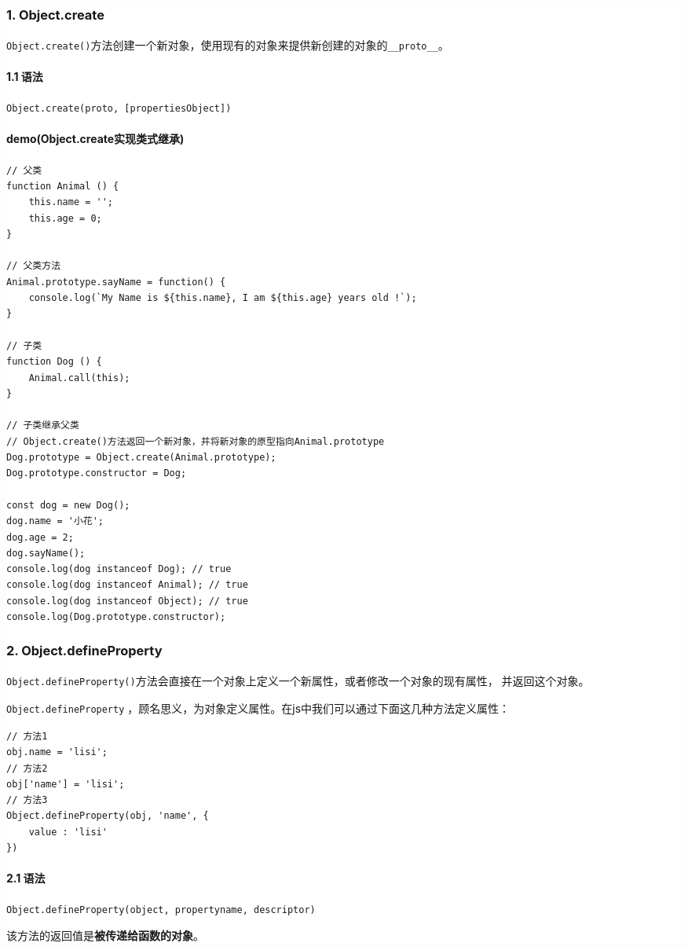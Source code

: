 ### 1. Object.create
`Object.create()`方法创建一个新对象，使用现有的对象来提供新创建的对象的`__proto__`。
#### 1.1 语法
```
Object.create(proto, [propertiesObject])
```
#### demo(Object.create实现类式继承)
```
// 父类
function Animal () {
    this.name = '';
    this.age = 0;
}

// 父类方法
Animal.prototype.sayName = function() {
    console.log(`My Name is ${this.name}, I am ${this.age} years old !`);
}

// 子类
function Dog () {
    Animal.call(this);
}

// 子类继承父类
// Object.create()方法返回一个新对象，并将新对象的原型指向Animal.prototype
Dog.prototype = Object.create(Animal.prototype);
Dog.prototype.constructor = Dog;

const dog = new Dog();
dog.name = '小花';
dog.age = 2;
dog.sayName();
console.log(dog instanceof Dog); // true
console.log(dog instanceof Animal); // true
console.log(dog instanceof Object); // true
console.log(Dog.prototype.constructor);
```
### 2. Object.defineProperty

`Object.defineProperty()`方法会直接在一个对象上定义一个新属性，或者修改一个对象的现有属性， 并返回这个对象。

`Object.defineProperty` ，顾名思义，为对象定义属性。在js中我们可以通过下面这几种方法定义属性：

```
// 方法1
obj.name = 'lisi';
// 方法2
obj['name'] = 'lisi';
// 方法3
Object.defineProperty(obj, 'name', {
    value : 'lisi'
})
```
#### 2.1 语法
```
Object.defineProperty(object, propertyname, descriptor)
```
该方法的返回值是**被传递给函数的对象**。
